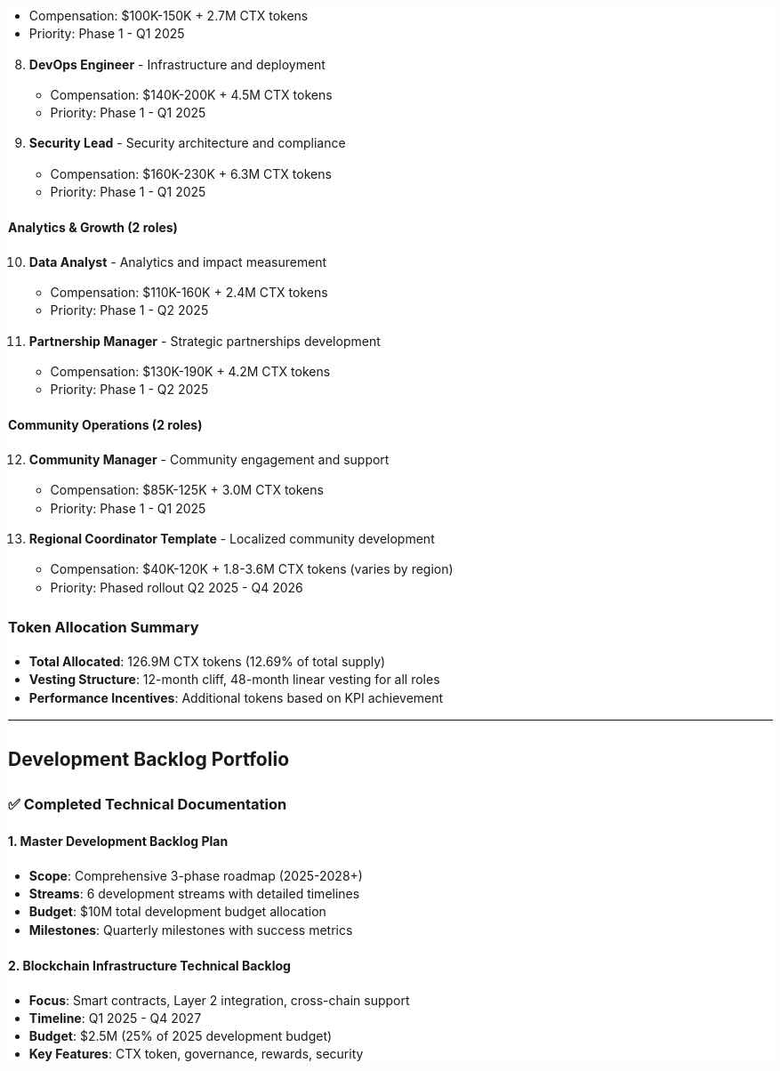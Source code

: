    - Compensation: $100K-150K + 2.7M CTX tokens
   - Priority: Phase 1 - Q1 2025

8. **DevOps Engineer** - Infrastructure and deployment

   - Compensation: $140K-200K + 4.5M CTX tokens
   - Priority: Phase 1 - Q1 2025

9. **Security Lead** - Security architecture and compliance
   - Compensation: $160K-230K + 6.3M CTX tokens
   - Priority: Phase 1 - Q1 2025

#### Analytics & Growth (2 roles)

10. **Data Analyst** - Analytics and impact measurement

    - Compensation: $110K-160K + 2.4M CTX tokens
    - Priority: Phase 1 - Q2 2025

11. **Partnership Manager** - Strategic partnerships development
    - Compensation: $130K-190K + 4.2M CTX tokens
    - Priority: Phase 1 - Q2 2025

#### Community Operations (2 roles)

12. **Community Manager** - Community engagement and support

    - Compensation: $85K-125K + 3.0M CTX tokens
    - Priority: Phase 1 - Q1 2025

13. **Regional Coordinator Template** - Localized community development
    - Compensation: $40K-120K + 1.8-3.6M CTX tokens (varies by region)
    - Priority: Phased rollout Q2 2025 - Q4 2026

### Token Allocation Summary

- **Total Allocated**: 126.9M CTX tokens (12.69% of total supply)
- **Vesting Structure**: 12-month cliff, 48-month linear vesting for all roles
- **Performance Incentives**: Additional tokens based on KPI achievement

---

## Development Backlog Portfolio

### ✅ Completed Technical Documentation

#### 1. Master Development Backlog Plan

- **Scope**: Comprehensive 3-phase roadmap (2025-2028+)
- **Streams**: 6 development streams with detailed timelines
- **Budget**: $10M total development budget allocation
- **Milestones**: Quarterly milestones with success metrics

#### 2. Blockchain Infrastructure Technical Backlog

- **Focus**: Smart contracts, Layer 2 integration, cross-chain support
- **Timeline**: Q1 2025 - Q4 2027
- **Budget**: $2.5M (25% of 2025 development budget)
- **Key Features**: CTX token, governance, rewards, security

